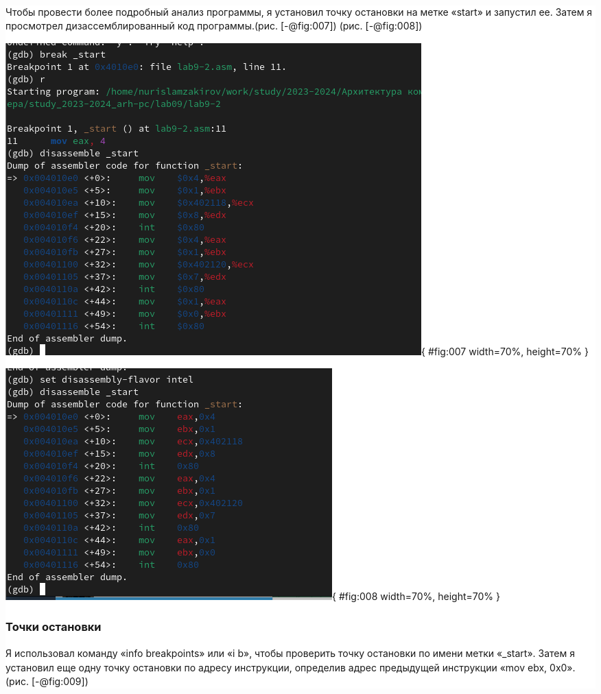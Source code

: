 Чтобы провести более подробный анализ программы, я установил точку остановки на метке «start»
 и запустил ее. Затем я просмотрел дизассемблированный код программы.(рис. [-@fig:007]) (рис. [-@fig:008])

![Дизассемблированный код](image/7.png){ #fig:007 width=70%, height=70% }

![Дизассемблированный код в режиме интел](image/8.png){ #fig:008 width=70%, height=70% }

### Точки остановки

Я использовал команду «info breakpoints» или «i b», чтобы проверить точку остановки по имени метки «_start». Затем я установил еще одну точку остановки по адресу инструкции, определив адрес предыдущей инструкции «mov ebx, 0x0». (рис. [-@fig:009])
